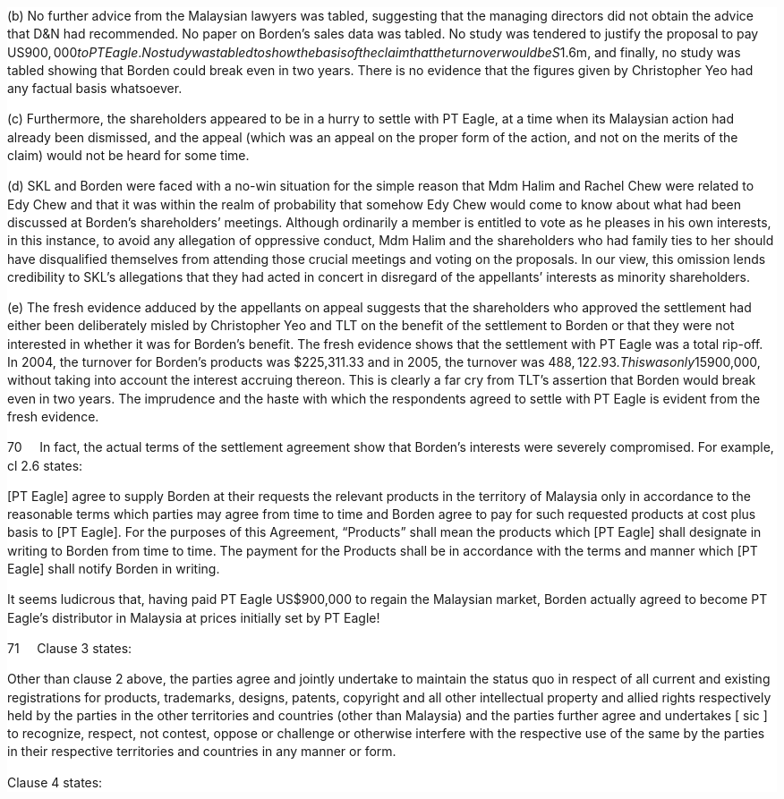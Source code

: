  (b) No further advice from the Malaysian lawyers was tabled, suggesting that the managing directors did not obtain the advice that D&N had recommended. No paper on Borden’s sales data was tabled. No study was tendered to justify the proposal to pay US$900,000 to PT Eagle. No study was tabled to show the basis of the claim that the turnover would be S$1.6m, and finally, no study was tabled showing that Borden could break even in two years. There is no evidence that the figures given by Christopher Yeo had any factual basis whatsoever. 

 (c) Furthermore, the shareholders appeared to be in a hurry to settle with PT Eagle, at a time when its Malaysian action had already been dismissed, and the appeal (which was an appeal on the proper form of the action, and not on the merits of the claim) would not be heard for some time. 

 (d) SKL and Borden were faced with a no-win situation for the simple reason that Mdm Halim and Rachel Chew were related to Edy Chew and that it was within the realm of probability that somehow Edy Chew would come to know about what had been discussed at Borden’s shareholders’ meetings. Although ordinarily a member is entitled to vote as he pleases in his own interests, in this instance, to avoid any allegation of oppressive conduct, Mdm Halim and the shareholders who had family ties to her should have disqualified themselves from attending those crucial meetings and voting on the proposals. In our view, this omission lends credibility to SKL’s allegations that they had acted in concert in disregard of the appellants’ interests as minority shareholders. 


 (e) The fresh evidence adduced by the appellants on appeal suggests that the shareholders who approved the settlement had either been deliberately misled by Christopher Yeo and TLT on the benefit of the settlement to Borden or that they were not interested in whether it was for Borden’s benefit. The fresh evidence shows that the settlement with PT Eagle was a total rip-off. In 2004, the turnover for Borden’s products was $225,311.33 and in 2005, the turnover was $488,122.93. This was only 15% to 30% of the turnover alleged by Christopher Yeo. The profit margin on the turnover for the two years is not known. Assuming that it is 20%, it would take Borden 15 to 20 years to recover the settlement sum of US$900,000, without taking into account the interest accruing thereon. This is clearly a far cry from TLT’s assertion that Borden would break even in two years. The imprudence and the haste with which the respondents agreed to settle with PT Eagle is evident from the fresh evidence. 

70     In fact, the actual terms of the settlement agreement show that Borden’s interests were severely compromised. For example, cl 2.6 states: 

 [PT Eagle] agree to supply Borden at their requests the relevant products in the territory of Malaysia only in accordance to the reasonable terms which parties may agree from time to time and Borden agree to pay for such requested products at cost plus basis to [PT Eagle]. For the purposes of this Agreement, “Products” shall mean the products which [PT Eagle] shall designate in writing to Borden from time to time. The payment for the Products shall be in accordance with the terms and manner which [PT Eagle] shall notify Borden in writing. 

It seems ludicrous that, having paid PT Eagle US$900,000 to regain the Malaysian market, Borden actually agreed to become PT Eagle’s distributor in Malaysia at prices initially set by PT Eagle! 

71     Clause 3 states: 

 Other than clause 2 above, the parties agree and jointly undertake to maintain the status quo in respect of all current and existing registrations for products, trademarks, designs, patents, copyright and all other intellectual property and allied rights respectively held by the parties in the other territories and countries (other than Malaysia) and the parties further agree and undertakes [ sic ] to recognize, respect, not contest, oppose or challenge or otherwise interfere with the respective use of the same by the parties in their respective territories and countries in any manner or form. 

Clause 4 states: 
